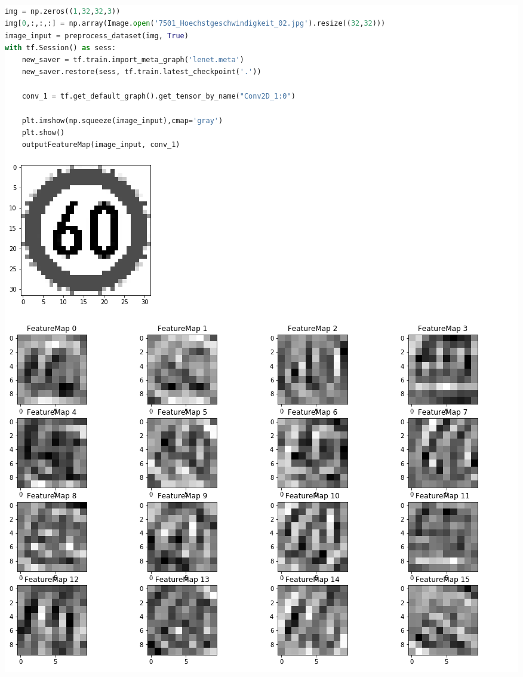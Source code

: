 
```python
img = np.zeros((1,32,32,3))
img[0,:,:,:] = np.array(Image.open('7501_Hoechstgeschwindigkeit_02.jpg').resize((32,32)))
image_input = preprocess_dataset(img, True)
with tf.Session() as sess:
    new_saver = tf.train.import_meta_graph('lenet.meta')
    new_saver.restore(sess, tf.train.latest_checkpoint('.'))
    
    conv_1 = tf.get_default_graph().get_tensor_by_name("Conv2D_1:0")

    plt.imshow(np.squeeze(image_input),cmap='gray')
    plt.show()
    outputFeatureMap(image_input, conv_1)
```


![png](/assets/img/Traffic_Sign_Classifier/output_51_0.png)



![png](/assets/img/Traffic_Sign_Classifier/output_51_1.png)
